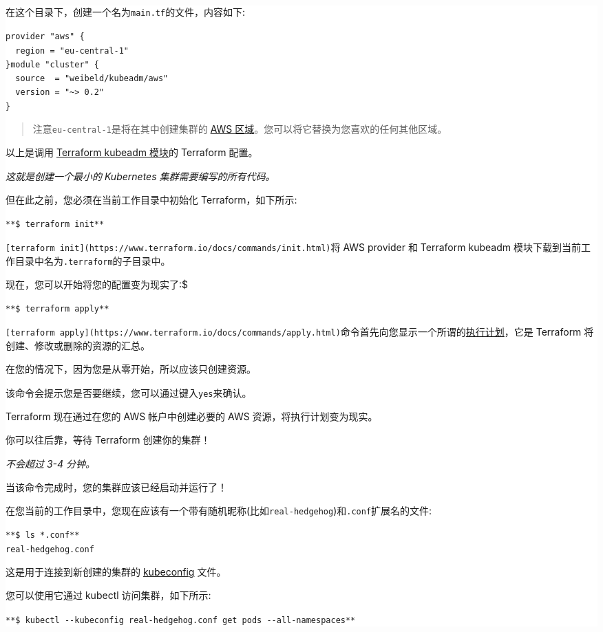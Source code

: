 在这个目录下，创建一个名为`main.tf`的文件，内容如下:

```
provider "aws" {
  region = "eu-central-1"
}module "cluster" {
  source  = "weibeld/kubeadm/aws"
  version = "~> 0.2"
}
```

> 注意`eu-central-1`是将在其中创建集群的 [AWS 区域](https://docs.aws.amazon.com/AWSEC2/latest/UserGuide/using-regions-availability-zones.html)。您可以将它替换为您喜欢的任何其他区域。

以上是调用 [Terraform kubeadm 模块](https://registry.terraform.io/modules/weibeld/kubeadm/aws)的 Terraform 配置。

*这就是创建一个最小的 Kubernetes 集群需要编写的所有代码。*

但在此之前，您必须在当前工作目录中初始化 Terraform，如下所示:

```
**$ terraform init**
```

`[terraform init](https://www.terraform.io/docs/commands/init.html)`将 AWS provider 和 Terraform kubeadm 模块下载到当前工作目录中名为`.terraform`的子目录中。

现在，您可以开始将您的配置变为现实了:$

```
**$ terraform apply**
```

`[terraform apply](https://www.terraform.io/docs/commands/apply.html)`命令首先向您显示一个所谓的[执行计划](https://www.terraform.io/docs/commands/plan.html)，它是 Terraform 将创建、修改或删除的资源的汇总。

在您的情况下，因为您是从零开始，所以应该只创建资源。

该命令会提示您是否要继续，您可以通过键入`yes`来确认。

Terraform 现在通过在您的 AWS 帐户中创建必要的 AWS 资源，将执行计划变为现实。

你可以往后靠，等待 Terraform 创建你的集群！

*不会超过 3-4 分钟。*

当该命令完成时，您的集群应该已经启动并运行了！

在您当前的工作目录中，您现在应该有一个带有随机昵称(比如`real-hedgehog`)和`.conf`扩展名的文件:

```
**$ ls *.conf**
real-hedgehog.conf
```

这是用于连接到新创建的集群的 [kubeconfig](https://kubernetes.io/docs/concepts/configuration/organize-cluster-access-kubeconfig/) 文件。

您可以使用它通过 kubectl 访问集群，如下所示:

```
**$ kubectl --kubeconfig real-hedgehog.conf get pods --all-namespaces**
```
